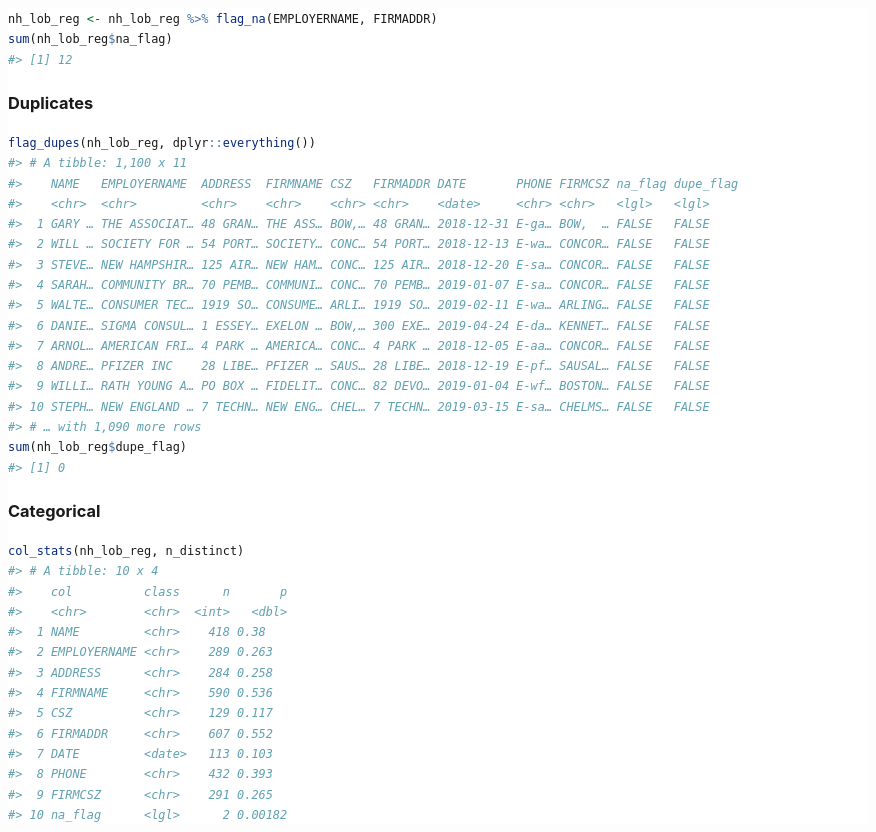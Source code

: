 ``` r
nh_lob_reg <- nh_lob_reg %>% flag_na(EMPLOYERNAME, FIRMADDR)
sum(nh_lob_reg$na_flag)
#> [1] 12
```

### Duplicates

``` r
flag_dupes(nh_lob_reg, dplyr::everything())
#> # A tibble: 1,100 x 11
#>    NAME   EMPLOYERNAME  ADDRESS  FIRMNAME CSZ   FIRMADDR DATE       PHONE FIRMCSZ na_flag dupe_flag
#>    <chr>  <chr>         <chr>    <chr>    <chr> <chr>    <date>     <chr> <chr>   <lgl>   <lgl>    
#>  1 GARY … THE ASSOCIAT… 48 GRAN… THE ASS… BOW,… 48 GRAN… 2018-12-31 E-ga… BOW,  … FALSE   FALSE    
#>  2 WILL … SOCIETY FOR … 54 PORT… SOCIETY… CONC… 54 PORT… 2018-12-13 E-wa… CONCOR… FALSE   FALSE    
#>  3 STEVE… NEW HAMPSHIR… 125 AIR… NEW HAM… CONC… 125 AIR… 2018-12-20 E-sa… CONCOR… FALSE   FALSE    
#>  4 SARAH… COMMUNITY BR… 70 PEMB… COMMUNI… CONC… 70 PEMB… 2019-01-07 E-sa… CONCOR… FALSE   FALSE    
#>  5 WALTE… CONSUMER TEC… 1919 SO… CONSUME… ARLI… 1919 SO… 2019-02-11 E-wa… ARLING… FALSE   FALSE    
#>  6 DANIE… SIGMA CONSUL… 1 ESSEY… EXELON … BOW,… 300 EXE… 2019-04-24 E-da… KENNET… FALSE   FALSE    
#>  7 ARNOL… AMERICAN FRI… 4 PARK … AMERICA… CONC… 4 PARK … 2018-12-05 E-aa… CONCOR… FALSE   FALSE    
#>  8 ANDRE… PFIZER INC    28 LIBE… PFIZER … SAUS… 28 LIBE… 2018-12-19 E-pf… SAUSAL… FALSE   FALSE    
#>  9 WILLI… RATH YOUNG A… PO BOX … FIDELIT… CONC… 82 DEVO… 2019-01-04 E-wf… BOSTON… FALSE   FALSE    
#> 10 STEPH… NEW ENGLAND … 7 TECHN… NEW ENG… CHEL… 7 TECHN… 2019-03-15 E-sa… CHELMS… FALSE   FALSE    
#> # … with 1,090 more rows
sum(nh_lob_reg$dupe_flag)
#> [1] 0
```

### Categorical

``` r
col_stats(nh_lob_reg, n_distinct)
#> # A tibble: 10 x 4
#>    col          class      n       p
#>    <chr>        <chr>  <int>   <dbl>
#>  1 NAME         <chr>    418 0.38   
#>  2 EMPLOYERNAME <chr>    289 0.263  
#>  3 ADDRESS      <chr>    284 0.258  
#>  4 FIRMNAME     <chr>    590 0.536  
#>  5 CSZ          <chr>    129 0.117  
#>  6 FIRMADDR     <chr>    607 0.552  
#>  7 DATE         <date>   113 0.103  
#>  8 PHONE        <chr>    432 0.393  
#>  9 FIRMCSZ      <chr>    291 0.265  
#> 10 na_flag      <lgl>      2 0.00182
```
